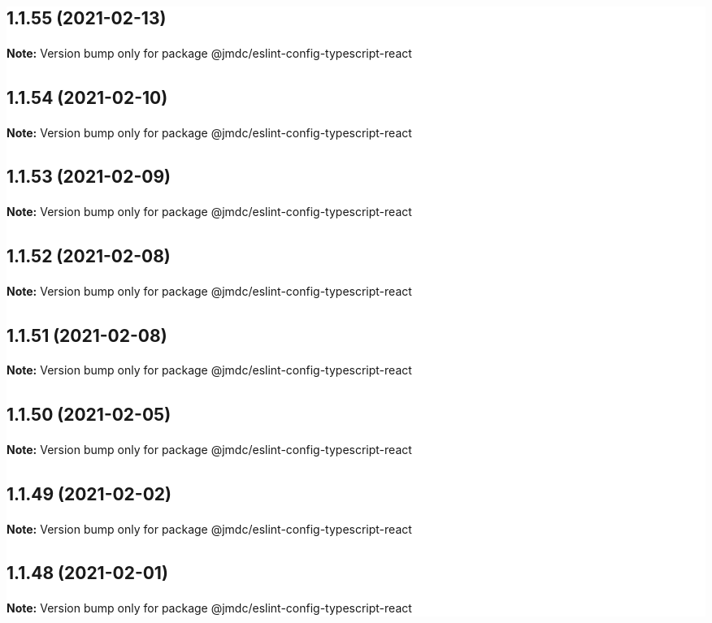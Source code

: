 



## 1.1.55 (2021-02-13)

**Note:** Version bump only for package @jmdc/eslint-config-typescript-react





## 1.1.54 (2021-02-10)

**Note:** Version bump only for package @jmdc/eslint-config-typescript-react





## 1.1.53 (2021-02-09)

**Note:** Version bump only for package @jmdc/eslint-config-typescript-react





## 1.1.52 (2021-02-08)

**Note:** Version bump only for package @jmdc/eslint-config-typescript-react





## 1.1.51 (2021-02-08)

**Note:** Version bump only for package @jmdc/eslint-config-typescript-react





## 1.1.50 (2021-02-05)

**Note:** Version bump only for package @jmdc/eslint-config-typescript-react





## 1.1.49 (2021-02-02)

**Note:** Version bump only for package @jmdc/eslint-config-typescript-react





## 1.1.48 (2021-02-01)

**Note:** Version bump only for package @jmdc/eslint-config-typescript-react
